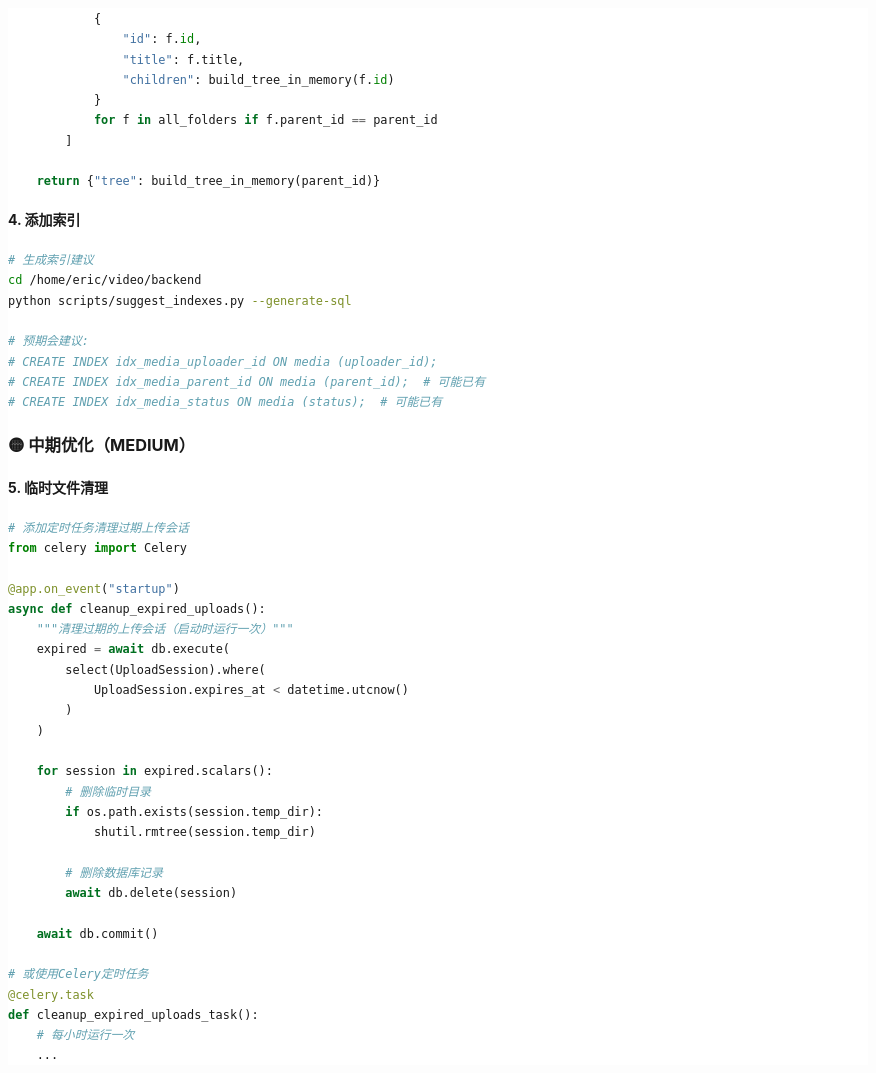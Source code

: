 ```python
            {
                "id": f.id,
                "title": f.title,
                "children": build_tree_in_memory(f.id)
            }
            for f in all_folders if f.parent_id == parent_id
        ]

    return {"tree": build_tree_in_memory(parent_id)}
```

#### 4. 添加索引

```bash
# 生成索引建议
cd /home/eric/video/backend
python scripts/suggest_indexes.py --generate-sql

# 预期会建议:
# CREATE INDEX idx_media_uploader_id ON media (uploader_id);
# CREATE INDEX idx_media_parent_id ON media (parent_id);  # 可能已有
# CREATE INDEX idx_media_status ON media (status);  # 可能已有
```

### 🟡 中期优化（MEDIUM）

#### 5. 临时文件清理

```python
# 添加定时任务清理过期上传会话
from celery import Celery

@app.on_event("startup")
async def cleanup_expired_uploads():
    """清理过期的上传会话（启动时运行一次）"""
    expired = await db.execute(
        select(UploadSession).where(
            UploadSession.expires_at < datetime.utcnow()
        )
    )

    for session in expired.scalars():
        # 删除临时目录
        if os.path.exists(session.temp_dir):
            shutil.rmtree(session.temp_dir)

        # 删除数据库记录
        await db.delete(session)

    await db.commit()

# 或使用Celery定时任务
@celery.task
def cleanup_expired_uploads_task():
    # 每小时运行一次
    ...
```
